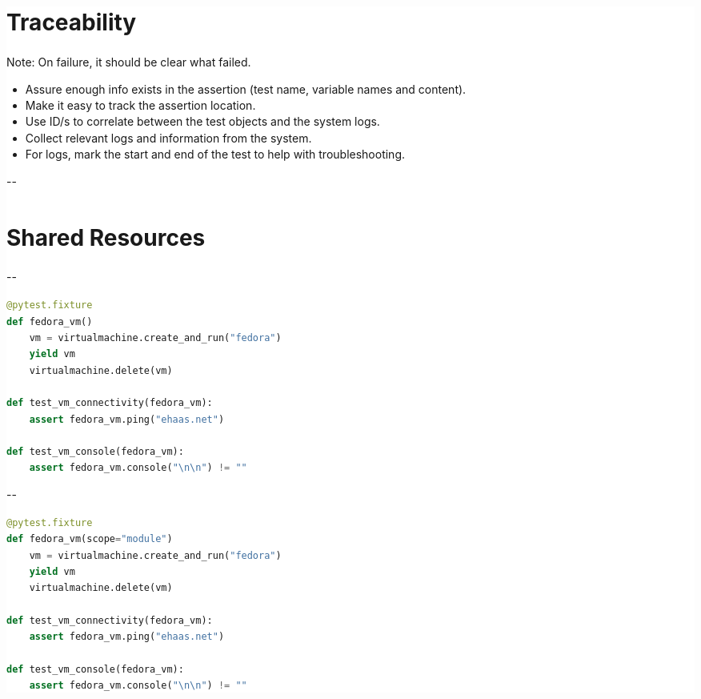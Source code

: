 # Traceability



Note:
On failure, it should be clear what failed.

- Assure enough info exists in the assertion (test name, variable names and
content).
- Make it easy to track the assertion location.
- Use ID/s to correlate between the test objects and the system logs. 
- Collect relevant logs and information from the system.
- For logs, mark the start and end of the test to help with troubleshooting. 

--

# Shared Resources



--





```python
@pytest.fixture
def fedora_vm()
    vm = virtualmachine.create_and_run("fedora")
    yield vm 
    virtualmachine.delete(vm)

def test_vm_connectivity(fedora_vm):
    assert fedora_vm.ping("ehaas.net")

def test_vm_console(fedora_vm):
    assert fedora_vm.console("\n\n") != ""
```

--





```python
@pytest.fixture
def fedora_vm(scope="module")
    vm = virtualmachine.create_and_run("fedora")
    yield vm 
    virtualmachine.delete(vm)

def test_vm_connectivity(fedora_vm):
    assert fedora_vm.ping("ehaas.net")

def test_vm_console(fedora_vm):
    assert fedora_vm.console("\n\n") != ""
```
